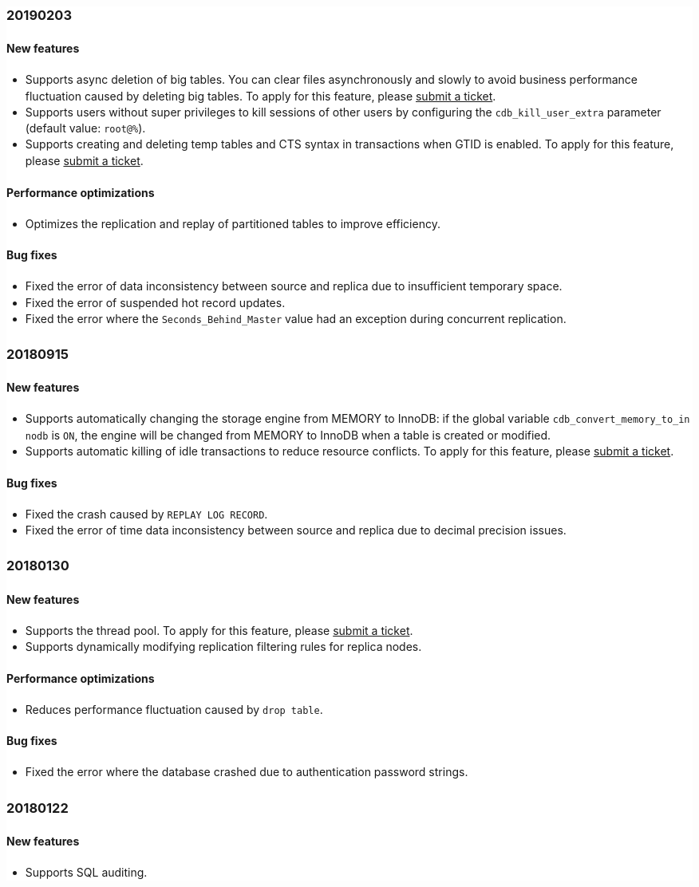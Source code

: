 
### 20190203
#### New features
- Supports async deletion of big tables. You can clear files asynchronously and slowly to avoid business performance fluctuation caused by deleting big tables. To apply for this feature, please [submit a ticket](https://console.cloud.tencent.com/workorder/category).
- Supports users without super privileges to kill sessions of other users by configuring the `cdb_kill_user_extra` parameter (default value: `root@%`).
- Supports creating and deleting temp tables and CTS syntax in transactions when GTID is enabled. To apply for this feature, please [submit a ticket](https://console.cloud.tencent.com/workorder/category).
  
#### Performance optimizations   
- Optimizes the replication and replay of partitioned tables to improve efficiency.
  
#### Bug fixes
- Fixed the error of data inconsistency between source and replica due to insufficient temporary space.
- Fixed the error of suspended hot record updates.
- Fixed the error where the `Seconds_Behind_Master` value had an exception during concurrent replication.

### 20180915
#### New features
- Supports automatically changing the storage engine from MEMORY to InnoDB: if the global variable `cdb_convert_memory_to_innodb` is `ON`, the engine will be changed from MEMORY to InnoDB when a table is created or modified.
- Supports automatic killing of idle transactions to reduce resource conflicts. To apply for this feature, please [submit a ticket](https://console.cloud.tencent.com/workorder/category).
  
#### Bug fixes
- Fixed the crash caused by `REPLAY LOG RECORD`.
- Fixed the error of time data inconsistency between source and replica due to decimal precision issues.


### 20180130
#### New features
- Supports the thread pool. To apply for this feature, please [submit a ticket](https://console.cloud.tencent.com/workorder/category).
- Supports dynamically modifying replication filtering rules for replica nodes.

#### Performance optimizations
- Reduces performance fluctuation caused by `drop table`.
  
#### Bug fixes
- Fixed the error where the database crashed due to authentication password strings.
  
### 20180122
#### New features
- Supports SQL auditing.
